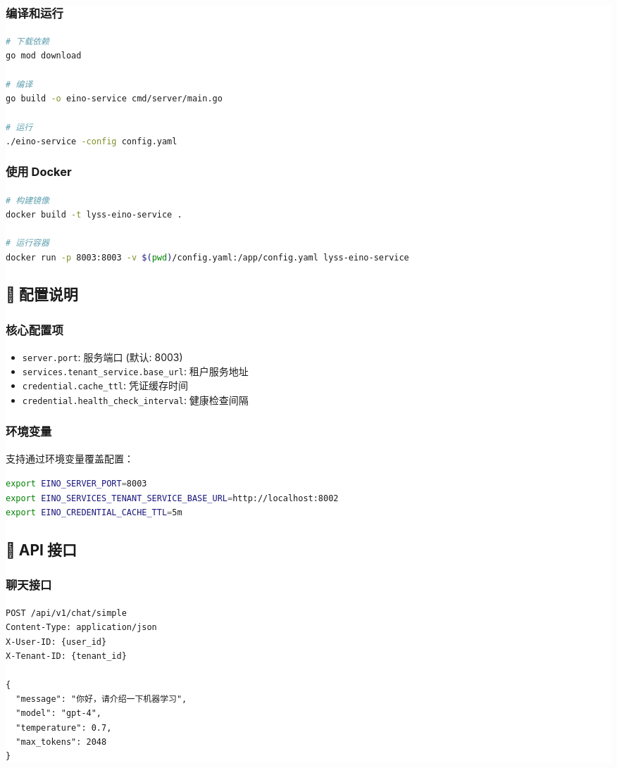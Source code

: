 ### 编译和运行
```bash
# 下载依赖
go mod download

# 编译
go build -o eino-service cmd/server/main.go

# 运行
./eino-service -config config.yaml
```

### 使用 Docker
```bash
# 构建镜像
docker build -t lyss-eino-service .

# 运行容器
docker run -p 8003:8003 -v $(pwd)/config.yaml:/app/config.yaml lyss-eino-service
```

## 🔧 配置说明

### 核心配置项
- `server.port`: 服务端口 (默认: 8003)
- `services.tenant_service.base_url`: 租户服务地址
- `credential.cache_ttl`: 凭证缓存时间
- `credential.health_check_interval`: 健康检查间隔

### 环境变量
支持通过环境变量覆盖配置：
```bash
export EINO_SERVER_PORT=8003
export EINO_SERVICES_TENANT_SERVICE_BASE_URL=http://localhost:8002
export EINO_CREDENTIAL_CACHE_TTL=5m
```

## 📡 API 接口

### 聊天接口
```http
POST /api/v1/chat/simple
Content-Type: application/json
X-User-ID: {user_id}
X-Tenant-ID: {tenant_id}

{
  "message": "你好，请介绍一下机器学习",
  "model": "gpt-4",
  "temperature": 0.7,
  "max_tokens": 2048
}
```
